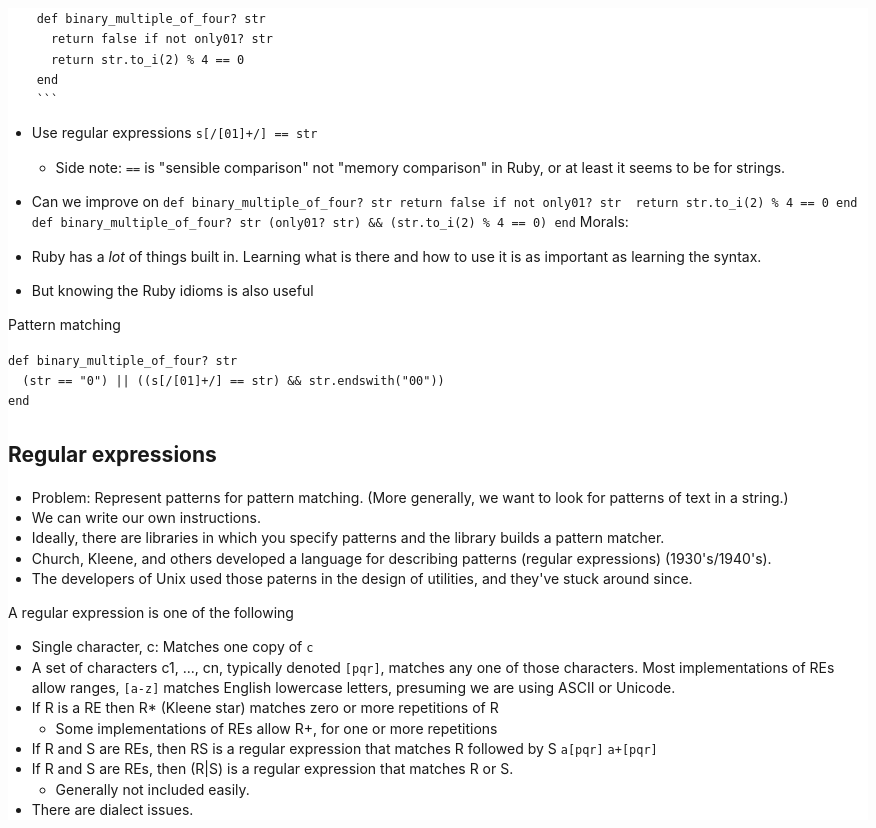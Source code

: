         def binary_multiple_of_four? str
          return false if not only01? str 
          return str.to_i(2) % 4 == 0
        end
        ```
* Use regular expressions `s[/[01]+/] == str`
    * Side note: `==` is "sensible comparison" not "memory comparison"
      in Ruby, or at least it seems to be for strings.
* Can we improve on
        ```
        def binary_multiple_of_four? str
          return false if not only01? str 
          return str.to_i(2) % 4 == 0
        end
        def binary_multiple_of_four? str
          (only01? str) && (str.to_i(2) % 4 == 0)
        end
        ```
Morals:

* Ruby has a *lot* of things built in.  Learning what is there and
  how to use it is as important as learning the syntax.
* But knowing the Ruby idioms is also useful

Pattern matching

```
def binary_multiple_of_four? str
  (str == "0") || ((s[/[01]+/] == str) && str.endswith("00"))
end
```

Regular expressions
-------------------

* Problem: Represent patterns for pattern matching.  (More generally,
  we want to look for patterns of text in a string.)
* We can write our own instructions.
* Ideally, there are libraries in which you specify patterns and the
  library builds a pattern matcher.
* Church, Kleene, and others developed a language for describing patterns
  (regular expressions) (1930's/1940's). 
* The developers of Unix used those paterns in the design of utilities,
  and they've stuck around since.

A regular expression is one of the following

* Single character, c: Matches one copy of `c`
* A set of characters c1, ..., cn, typically denoted `[pqr]`, matches
  any one of those characters.  Most implementations of REs allow
  ranges, `[a-z]` matches English lowercase letters, presuming we are
  using ASCII or Unicode.
* If R is a RE then  R* (Kleene star) matches zero or more repetitions of R
    * Some implementations of REs allow R+, for one or more repetitions
* If R and S are REs, then RS is a regular expression that matches
  R followed by S `a[pqr]`  `a+[pqr]`
* If R and S are REs, then (R|S) is a regular expression that matches
  R or S.  
     * Generally not included easily.
* There are dialect issues.
